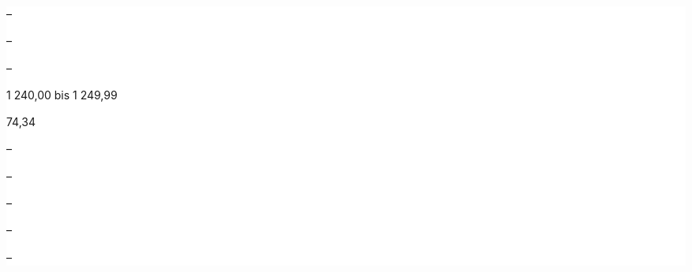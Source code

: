 <td style="border-right: 0.5pt solid ; " align="center" valign="top" charoff="50">

–

</td>

<td style="border-right: 0.5pt solid ; " align="center" valign="top" charoff="50">

–

</td>

<td style align="center" valign="top" charoff="50">

–

</td>

</tr>

<tr>

<td style="border-right: 0.5pt solid ; " align="center" valign="top" charoff="50">

1 240,00 bis 1 249,99

</td>

<td style="border-right: 0.5pt solid ; " align="char" valign="top" charoff="50">

74,34

</td>

<td style="border-right: 0.5pt solid ; " align="center" valign="top" charoff="50">

–

</td>

<td style="border-right: 0.5pt solid ; " align="center" valign="top" charoff="50">

–

</td>

<td style="border-right: 0.5pt solid ; " align="center" valign="top" charoff="50">

–

</td>

<td style="border-right: 0.5pt solid ; " align="center" valign="top" charoff="50">

–

</td>

<td style align="center" valign="top" charoff="50">

–

</td>

</tr>
